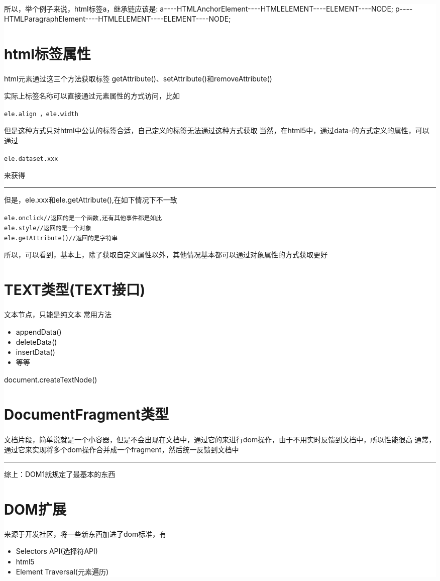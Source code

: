 所以，举个例子来说，html标签a，继承链应该是:
a----HTMLAnchorElement----HTMLELEMENT----ELEMENT----NODE;
p----HTMLParagraphElement----HTMLELEMENT----ELEMENT----NODE;


# html标签属性
html元素通过这三个方法获取标签
getAttribute()、setAttribute()和removeAttribute()

实际上标签名称可以直接通过元素属性的方式访问，比如
```
ele.align ，ele.width
```
但是这种方式只对html中公认的标签合适，自己定义的标签无法通过这种方式获取
当然，在html5中，通过data-的方式定义的属性，可以通过
```
ele.dataset.xxx
```
来获得

------
但是，ele.xxx和ele.getAttribute(),在如下情况下不一致
```
ele.onclick//返回的是一个函数,还有其他事件都是如此
ele.style//返回的是一个对象
ele.getAttribute()//返回的是字符串
```

所以，可以看到，基本上，除了获取自定义属性以外，其他情况基本都可以通过对象属性的方式获取更好



# TEXT类型(TEXT接口)
文本节点，只能是纯文本
常用方法
- appendData()
- deleteData()
- insertData()
- 等等

document.createTextNode()



# DocumentFragment类型
文档片段，简单说就是一个小容器，但是不会出现在文档中，通过它的来进行dom操作，由于不用实时反馈到文档中，所以性能很高
通常，通过它来实现将多个dom操作合并成一个fragment，然后统一反馈到文档中


-----------------
综上：DOM1就规定了最基本的东西

# DOM扩展
来源于开发社区，将一些新东西加进了dom标准，有
- Selectors API(选择符API)
- html5
- Element Traversal(元素遍历)
